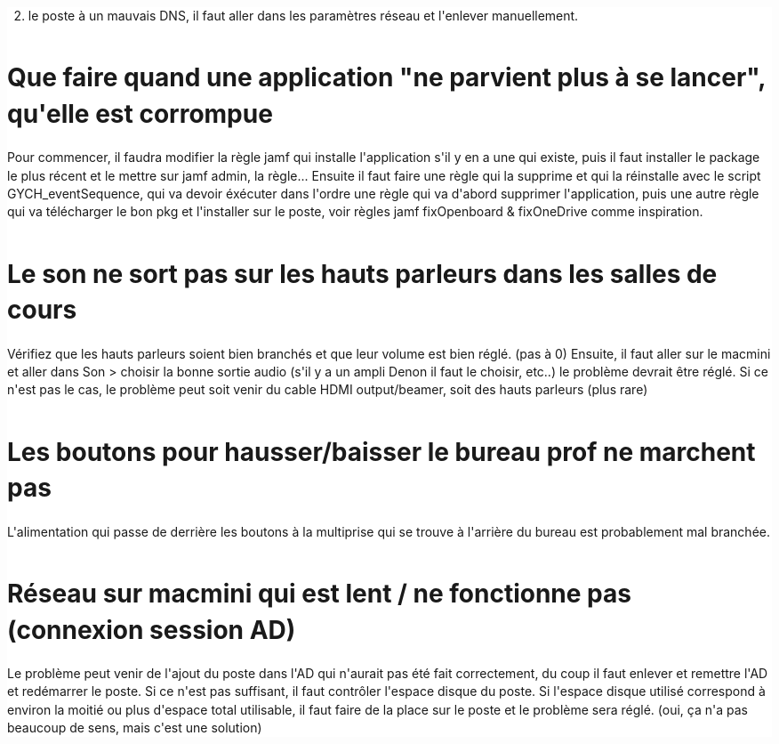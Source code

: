 2. le poste à un mauvais DNS, il faut aller dans les paramètres réseau et l'enlever manuellement.

# Que faire quand une application "ne parvient plus à se lancer", qu'elle est corrompue
Pour commencer, il faudra modifier la règle jamf qui installe l'application s'il y en a une qui existe, puis il faut installer le package le plus récent et le mettre sur jamf admin, la règle... 
Ensuite il faut faire une règle qui la supprime et qui la réinstalle avec le script GYCH_eventSequence, qui va devoir éxécuter dans l'ordre une règle qui va d'abord supprimer l'application, puis une autre règle qui va télécharger le bon pkg et l'installer sur le poste, voir règles jamf fixOpenboard & fixOneDrive comme inspiration.

# Le son ne sort pas sur les hauts parleurs dans les salles de cours

Vérifiez que les hauts parleurs soient bien branchés et que leur volume est bien réglé. (pas à 0)
Ensuite, il faut aller sur le macmini et aller dans Son > choisir la bonne sortie audio (s'il y a un ampli Denon il faut le choisir, etc..)
le problème devrait être réglé. Si ce n'est pas le cas, le problème peut soit venir du cable HDMI output/beamer, soit des hauts parleurs (plus rare)

# Les boutons pour hausser/baisser le bureau prof ne marchent pas

L'alimentation qui passe de derrière les boutons à la multiprise qui se trouve à l'arrière du bureau est probablement mal branchée.

# Réseau sur macmini qui est lent / ne fonctionne pas (connexion session AD)
Le problème peut venir de l'ajout du poste dans l'AD qui n'aurait pas été fait correctement, du coup il faut enlever et remettre l'AD et redémarrer le poste. Si ce n'est pas suffisant, il faut contrôler l'espace disque du poste. Si l'espace disque utilisé correspond à environ la moitié ou plus d'espace total utilisable, il faut faire de la place sur le poste et le problème sera réglé. (oui, ça n'a pas beaucoup de sens, mais c'est une solution)

